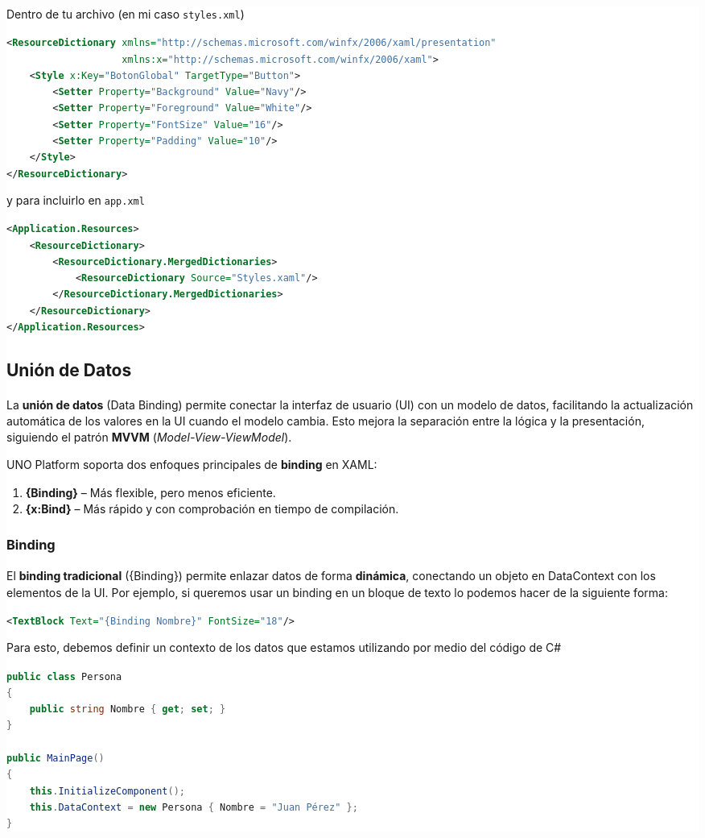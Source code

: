 Dentro de tu archivo (en mi caso `styles.xml`)

```xml
<ResourceDictionary xmlns="http://schemas.microsoft.com/winfx/2006/xaml/presentation"
                    xmlns:x="http://schemas.microsoft.com/winfx/2006/xaml">
    <Style x:Key="BotonGlobal" TargetType="Button">
        <Setter Property="Background" Value="Navy"/>
        <Setter Property="Foreground" Value="White"/>
        <Setter Property="FontSize" Value="16"/>
        <Setter Property="Padding" Value="10"/>
    </Style>
</ResourceDictionary>
```

y para incluirlo en `app.xml`

```xml
<Application.Resources>
    <ResourceDictionary>
        <ResourceDictionary.MergedDictionaries>
            <ResourceDictionary Source="Styles.xaml"/>
        </ResourceDictionary.MergedDictionaries>
    </ResourceDictionary>
</Application.Resources>
```

## Unión de Datos

La **unión de datos** (Data Binding) permite conectar la interfaz de usuario (UI) con un modelo de datos, facilitando la actualización automática de los valores en la UI cuando el modelo cambia. Esto mejora la separación entre la lógica y la presentación, siguiendo el patrón **MVVM** (_Model-View-ViewModel_).

UNO Platform soporta dos enfoques principales de **binding** en XAML:

1. **{Binding}** – Más flexible, pero menos eficiente.
2. **{x:Bind}** – Más rápido y con comprobación en tiempo de compilación.

### Binding

El **binding tradicional** ({Binding}) permite enlazar datos de forma **dinámica**, conectando un objeto en DataContext con los elementos de la UI. Por ejemplo, si queremos usar un binding en un bloque de texto lo podemos hacer de la siguiente forma:

```xml
<TextBlock Text="{Binding Nombre}" FontSize="18"/>
```

Para esto, debemos definir un contexto de los datos que estamos utilizando por medio del código de C#

```c#
public class Persona
{
    public string Nombre { get; set; }
}

public MainPage()
{
    this.InitializeComponent();
    this.DataContext = new Persona { Nombre = "Juan Pérez" };
}
```
